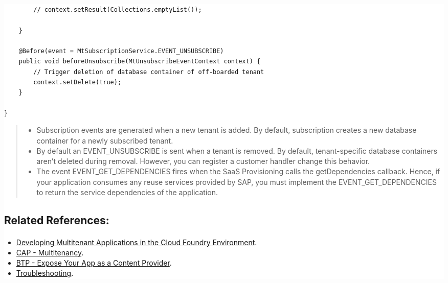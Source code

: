   ```
          // context.setResult(Collections.emptyList());

      }

      @Before(event = MtSubscriptionService.EVENT_UNSUBSCRIBE)
      public void beforeUnsubscribe(MtUnsubscribeEventContext context) {
          // Trigger deletion of database container of off-boarded tenant
          context.setDelete(true);
      }

  }
  ```
  > - Subscription events are generated when a new tenant is added. By default, subscription creates a new database container for a newly subscribed tenant.   
  > - By default an EVENT_UNSUBSCRIBE is sent when a tenant is removed. By default, tenant-specific database containers aren’t deleted during removal. However, you can register a customer handler change this behavior.
  > - The event EVENT_GET_DEPENDENCIES fires when the SaaS Provisioning calls the getDependencies callback. Hence, if your application consumes any reuse services provided by SAP, you must implement the EVENT_GET_DEPENDENCIES to return the service dependencies of the application.





## Related References:
- [Developing Multitenant Applications in the Cloud Foundry Environment](https://help.sap.com/viewer/65de2977205c403bbc107264b8eccf4b/Cloud/en-US/5e8a2b74e4f2442b8257c850ed912f48.html).
- [CAP - Multitenancy](https://cap.cloud.sap/docs/java/multitenancy).
- [BTP - Expose Your App as a Content Provider](https://help.sap.com/viewer/ad4b9f0b14b0458cad9bd27bf435637d/Cloud/en-US/8a25fddb747f4ba992969049de96f836.html).
- [Troubleshooting](https://help.sap.com/viewer/65de2977205c403bbc107264b8eccf4b/Cloud/en-US/ae1d53e5fbe14383bfafe690f52711d7.html).
